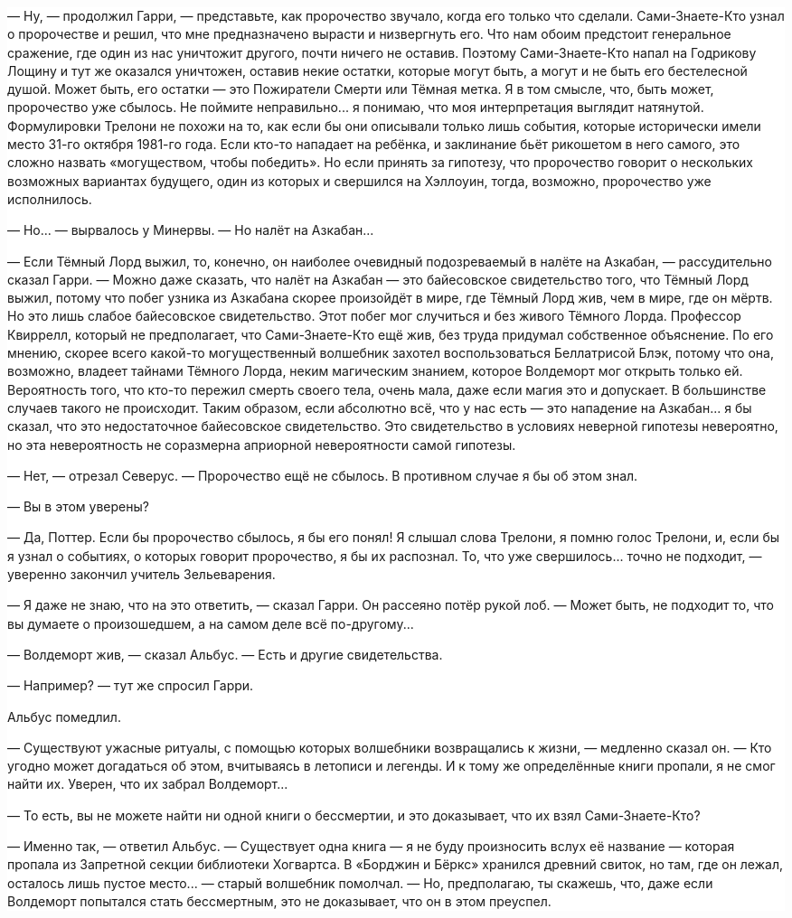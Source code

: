 — Ну, — продолжил Гарри, — представьте, как пророчество звучало, когда его только что сделали. Сами-Знаете-Кто узнал о пророчестве и решил, что мне предназначено вырасти и низвергнуть его. Что нам обоим предстоит генеральное сражение, где один из нас уничтожит другого, почти ничего не оставив. Поэтому Сами-Знаете-Кто напал на Годрикову Лощину и тут же оказался уничтожен, оставив некие остатки, которые могут быть, а могут и не быть его бестелесной душой. Может быть, его остатки — это Пожиратели Смерти или Тёмная метка. Я в том смысле, что, быть может, пророчество уже сбылось. Не поймите неправильно... я понимаю, что моя интерпретация выглядит натянутой. Формулировки Трелони не похожи на то, как если бы они описывали только лишь события, которые исторически имели место 31-го октября 1981-го года. Если кто-то нападает на ребёнка, и заклинание бьёт рикошетом в него самого, это сложно назвать «могуществом, чтобы победить». Но если принять за гипотезу, что пророчество говорит о нескольких возможных вариантах будущего, один из которых и свершился на Хэллоуин, тогда, возможно, пророчество уже исполнилось. 

— Но... — вырвалось у Минервы. — Но налёт на Азкабан...

— Если Тёмный Лорд выжил, то, конечно, он наиболее очевидный подозреваемый в налёте на Азкабан, — рассудительно сказал Гарри. — Можно даже сказать, что налёт на Азкабан — это байесовское свидетельство того, что Тёмный Лорд выжил, потому что побег узника из Азкабана скорее произойдёт в мире, где Тёмный Лорд жив, чем в мире, где он мёртв. Но это лишь слабое байесовское свидетельство. Этот побег мог случиться и без живого Тёмного Лорда. Профессор Квиррелл, который не предполагает, что Сами-Знаете-Кто ещё жив, без труда придумал собственное объяснение. По его мнению, скорее всего какой-то могущественный волшебник захотел воспользоваться Беллатрисой Блэк, потому что она, возможно, владеет тайнами Тёмного Лорда, неким магическим знанием, которое Волдеморт мог открыть только ей. Вероятность того, что кто-то пережил смерть своего тела, очень мала, даже если магия это и допускает. В большинстве случаев такого не происходит. Таким образом, если абсолютно всё, что у нас есть — это нападение на Азкабан... я бы сказал, что это недостаточное байесовское свидетельство. Это свидетельство в условиях неверной гипотезы невероятно, но эта невероятность не соразмерна априорной невероятности самой гипотезы.

— Нет, — отрезал Северус. — Пророчество ещё не сбылось. В противном случае я бы об этом знал.

— Вы в этом уверены?

— Да, Поттер. Если бы пророчество сбылось, я бы его понял! Я слышал слова Трелони, я помню голос Трелони, и, если бы я узнал о событиях, о которых говорит пророчество, я бы их распознал. То, что уже свершилось... точно не подходит, — уверенно закончил учитель Зельеварения. 

— Я даже не знаю, что на это ответить, — сказал Гарри. Он рассеяно потёр рукой лоб. — Может быть, не подходит то, что вы думаете о произошедшем, а на самом деле всё по-другому...

— Волдеморт жив, — сказал Альбус. — Есть и другие свидетельства.

— Например? — тут же спросил Гарри.

Альбус помедлил.

— Существуют ужасные ритуалы, с помощью которых волшебники возвращались к жизни, — медленно сказал он. — Кто угодно может догадаться об этом, вчитываясь в летописи и легенды. И к тому же определённые книги пропали, я не смог найти их. Уверен, что их забрал Волдеморт...

— То есть, вы не можете найти ни одной книги о бессмертии, и это доказывает, что их взял Сами-Знаете-Кто?

— Именно так, — ответил Альбус. — Существует одна книга — я не буду произносить вслух её название — которая пропала из Запретной секции библиотеки Хогвартса. В «Борджин и Бёркс» хранился древний свиток, но там, где он лежал, осталось лишь пустое место... — старый волшебник помолчал. — Но, предполагаю, ты скажешь, что, даже если Волдеморт попытался стать бессмертным, это не доказывает, что он в этом преуспел.
